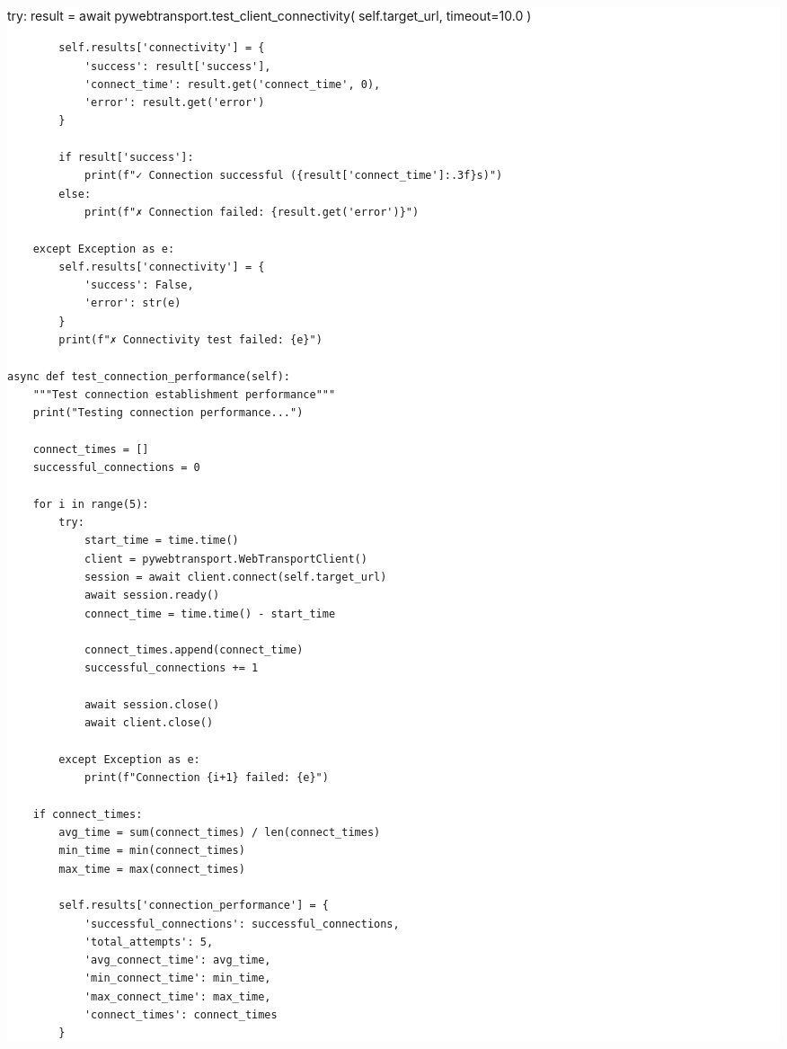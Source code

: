 try:
result = await pywebtransport.test_client_connectivity(
self.target_url,
timeout=10.0
)

            self.results['connectivity'] = {
                'success': result['success'],
                'connect_time': result.get('connect_time', 0),
                'error': result.get('error')
            }

            if result['success']:
                print(f"✓ Connection successful ({result['connect_time']:.3f}s)")
            else:
                print(f"✗ Connection failed: {result.get('error')}")

        except Exception as e:
            self.results['connectivity'] = {
                'success': False,
                'error': str(e)
            }
            print(f"✗ Connectivity test failed: {e}")

    async def test_connection_performance(self):
        """Test connection establishment performance"""
        print("Testing connection performance...")

        connect_times = []
        successful_connections = 0

        for i in range(5):
            try:
                start_time = time.time()
                client = pywebtransport.WebTransportClient()
                session = await client.connect(self.target_url)
                await session.ready()
                connect_time = time.time() - start_time

                connect_times.append(connect_time)
                successful_connections += 1

                await session.close()
                await client.close()

            except Exception as e:
                print(f"Connection {i+1} failed: {e}")

        if connect_times:
            avg_time = sum(connect_times) / len(connect_times)
            min_time = min(connect_times)
            max_time = max(connect_times)

            self.results['connection_performance'] = {
                'successful_connections': successful_connections,
                'total_attempts': 5,
                'avg_connect_time': avg_time,
                'min_connect_time': min_time,
                'max_connect_time': max_time,
                'connect_times': connect_times
            }
